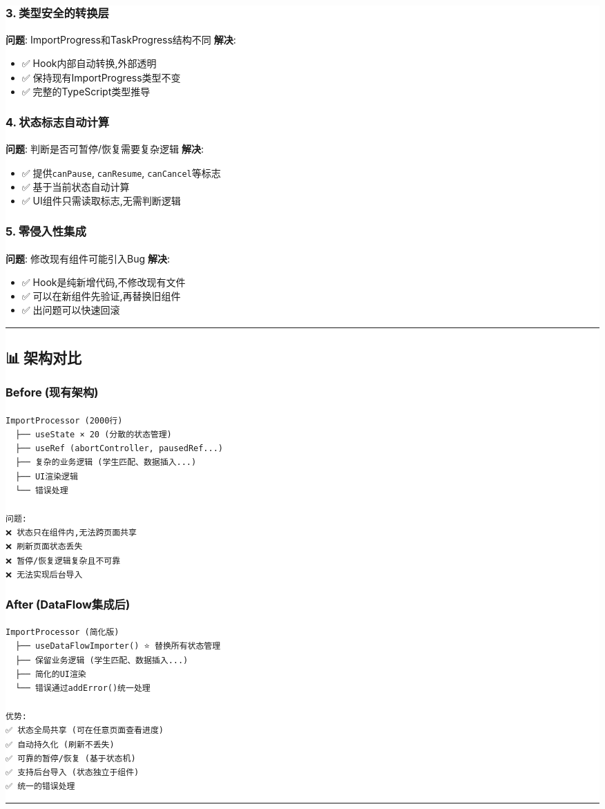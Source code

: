 ### 3. 类型安全的转换层
**问题**: ImportProgress和TaskProgress结构不同
**解决**:
- ✅ Hook内部自动转换,外部透明
- ✅ 保持现有ImportProgress类型不变
- ✅ 完整的TypeScript类型推导

### 4. 状态标志自动计算
**问题**: 判断是否可暂停/恢复需要复杂逻辑
**解决**:
- ✅ 提供`canPause`, `canResume`, `canCancel`等标志
- ✅ 基于当前状态自动计算
- ✅ UI组件只需读取标志,无需判断逻辑

### 5. 零侵入性集成
**问题**: 修改现有组件可能引入Bug
**解决**:
- ✅ Hook是纯新增代码,不修改现有文件
- ✅ 可以在新组件先验证,再替换旧组件
- ✅ 出问题可以快速回滚

---

## 📊 架构对比

### Before (现有架构)
```
ImportProcessor (2000行)
  ├── useState × 20 (分散的状态管理)
  ├── useRef (abortController, pausedRef...)
  ├── 复杂的业务逻辑 (学生匹配、数据插入...)
  ├── UI渲染逻辑
  └── 错误处理

问题:
❌ 状态只在组件内,无法跨页面共享
❌ 刷新页面状态丢失
❌ 暂停/恢复逻辑复杂且不可靠
❌ 无法实现后台导入
```

### After (DataFlow集成后)
```
ImportProcessor (简化版)
  ├── useDataFlowImporter() ⭐ 替换所有状态管理
  ├── 保留业务逻辑 (学生匹配、数据插入...)
  ├── 简化的UI渲染
  └── 错误通过addError()统一处理

优势:
✅ 状态全局共享 (可在任意页面查看进度)
✅ 自动持久化 (刷新不丢失)
✅ 可靠的暂停/恢复 (基于状态机)
✅ 支持后台导入 (状态独立于组件)
✅ 统一的错误处理
```

---